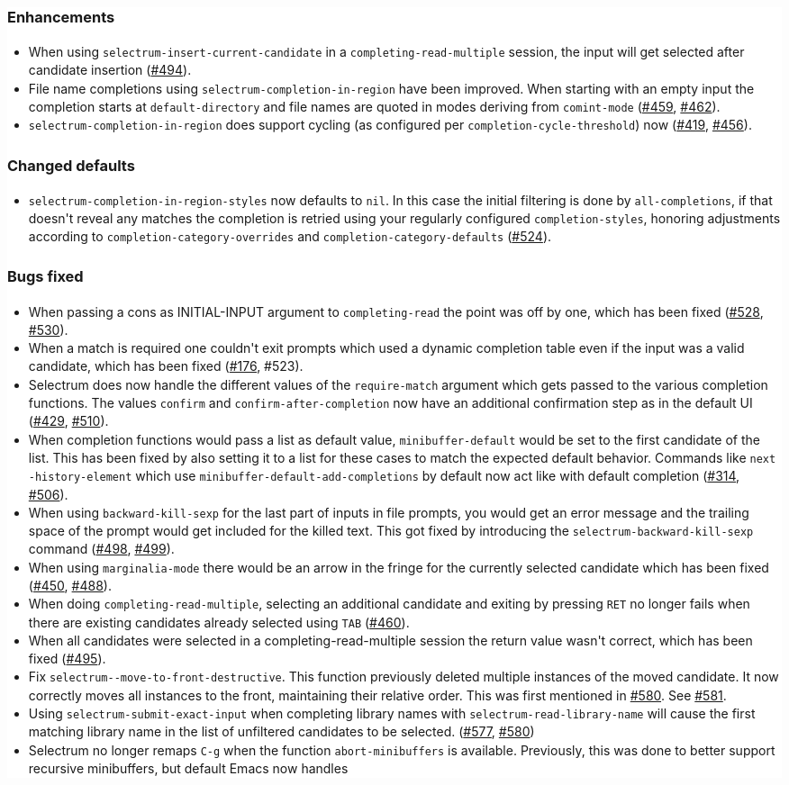 ### Enhancements
* When using `selectrum-insert-current-candidate` in a
  `completing-read-multiple` session, the input will get selected
  after candidate insertion ([#494]).
* File name completions using `selectrum-completion-in-region` have
  been improved. When starting with an empty input the completion
  starts at `default-directory` and file names are quoted in modes
  deriving from `comint-mode` ([#459], [#462]).
* `selectrum-completion-in-region` does support cycling (as configured
  per `completion-cycle-threshold`) now ([#419], [#456]).

### Changed defaults
* `selectrum-completion-in-region-styles` now defaults to `nil`. In
  this case the initial filtering is done by `all-completions`, if
  that doesn't reveal any matches the completion is retried using your
  regularly configured `completion-styles`, honoring adjustments
  according to `completion-category-overrides` and
  `completion-category-defaults` ([#524]).

### Bugs fixed
* When passing a cons as INITIAL-INPUT argument to `completing-read`
  the point was off by one, which has been fixed ([#528], [#530]).
* When a match is required one couldn't exit prompts which used a
  dynamic completion table even if the input was a valid candidate,
  which has been fixed ([#176], #523).
* Selectrum does now handle the different values of the
  `require-match` argument which gets passed to the various completion
  functions. The values `confirm` and `confirm-after-completion` now
  have an additional confirmation step as in the default UI ([#429],
  [#510]).
* When completion functions would pass a list as default value,
  `minibuffer-default` would be set to the first candidate of the
  list. This has been fixed by also setting it to a list for these
  cases to match the expected default behavior. Commands like
  `next-history-element` which use
  `minibuffer-default-add-completions` by default now act like with
  default completion ([#314], [#506]).
* When using `backward-kill-sexp` for the last part of inputs in file
  prompts, you would get an error message and the trailing space of
  the prompt would get included for the killed text. This got fixed by
  introducing the `selectrum-backward-kill-sexp` command ([#498],
  [#499]).
* When using `marginalia-mode` there would be an arrow in the fringe
  for the currently selected candidate which has been fixed ([#450],
  [#488]).
* When doing `completing-read-multiple`, selecting an additional
  candidate and exiting by pressing `RET` no longer fails when there
  are existing candidates already selected using `TAB` ([#460]).
* When all candidates were selected in a completing-read-multiple
  session the return value wasn't correct, which has been fixed
  ([#495]).
* Fix `selectrum--move-to-front-destructive`.  This function
  previously deleted multiple instances of the moved candidate.  It
  now correctly moves all instances to the front, maintaining their
  relative order.  This was first mentioned in [#580].  See [#581].
* Using `selectrum-submit-exact-input` when completing library names
  with `selectrum-read-library-name` will cause the first matching
  library name in the list of unfiltered candidates to be
  selected. ([#577], [#580])
* Selectrum no longer remaps `C-g` when the function
  `abort-minibuffers` is available.  Previously, this was done to
  better support recursive minibuffers, but default Emacs now handles

[#16]: https://github.com/raxod502/selectrum/issues/16
[#176]: https://github.com/raxod502/selectrum/issues/176
[#259]: https://github.com/raxod502/selectrum/issues/259
[#300]: https://github.com/raxod502/selectrum/pull/300
[#304]: https://github.com/raxod502/selectrum/issues/304
[#313]: https://github.com/raxod502/selectrum/issues/313
[#314]: https://github.com/raxod502/selectrum/issues/314
[#419]: https://github.com/raxod502/selectrum/issues/419
[#429]: https://github.com/raxod502/selectrum/issues/429
[#450]: https://github.com/raxod502/selectrum/issues/450
[#454]: https://github.com/raxod502/selectrum/issues/454
[#455]: https://github.com/raxod502/selectrum/pull/455
[#456]: https://github.com/raxod502/selectrum/pull/456
[#458]: https://github.com/raxod502/selectrum/pull/458
[#459]: https://github.com/raxod502/selectrum/issues/459
[#460]: https://github.com/raxod502/selectrum/pull/460
[#462]: https://github.com/raxod502/selectrum/pull/462
[#463]: https://github.com/raxod502/selectrum/pull/463
[#465]: https://github.com/raxod502/selectrum/pull/465
[#466]: https://github.com/raxod502/selectrum/pull/466
[#479]: https://github.com/raxod502/selectrum/pull/479
[#488]: https://github.com/raxod502/selectrum/pull/488
[#494]: https://github.com/raxod502/selectrum/pull/494
[#495]: https://github.com/raxod502/selectrum/pull/495
[#498]: https://github.com/raxod502/selectrum/issues/498
[#499]: https://github.com/raxod502/selectrum/pull/499
[#500]: https://github.com/raxod502/selectrum/pull/500
[#506]: https://github.com/raxod502/selectrum/pull/506
[#507]: https://github.com/raxod502/selectrum/pull/507
[#509]: https://github.com/raxod502/selectrum/issues/509
[#510]: https://github.com/raxod502/selectrum/pull/510
[#516]: https://github.com/raxod502/selectrum/pull/516
[#518]: https://github.com/raxod502/selectrum/pull/518
[#519]: https://github.com/raxod502/selectrum/pull/519
[#521]: https://github.com/raxod502/selectrum/pull/521
[#523]: https://github.com/raxod502/selectrum/pull/523
[#524]: https://github.com/raxod502/selectrum/pull/524
[#528]: https://github.com/raxod502/selectrum/issues/528
[#530]: https://github.com/raxod502/selectrum/pull/530
[#537]: https://github.com/raxod502/selectrum/pull/537
[#537]: https://github.com/raxod502/selectrum/pull/569
[#577]: https://github.com/raxod502/selectrum/issues/577
[#580]: https://github.com/raxod502/selectrum/pull/580
[#581]: https://github.com/raxod502/selectrum/pull/581
[#100]: https://github.com/raxod502/selectrum/issues/100
[#194]: https://github.com/raxod502/selectrum/issues/194
[#200]: https://github.com/raxod502/selectrum/pull/200
[#208]: https://github.com/raxod502/selectrum/pull/208
[#210]: https://github.com/raxod502/selectrum/issues/210
[#212]: https://github.com/raxod502/selectrum/issues/212
[#213]: https://github.com/raxod502/selectrum/pull/213
[#215]: https://github.com/raxod502/selectrum/pull/215
[#220]: https://github.com/raxod502/selectrum/pull/220
[#221]: https://github.com/raxod502/selectrum/pull/221
[#242]: https://github.com/raxod502/selectrum/pull/242
[#230]: https://github.com/raxod502/selectrum/pull/230
[#235]: https://github.com/raxod502/selectrum/issues/235
[#236]: https://github.com/raxod502/selectrum/issues/236
[#240]: https://github.com/raxod502/selectrum/issues/240
[#250]: https://github.com/raxod502/selectrum/pull/250
[#251]: https://github.com/raxod502/selectrum/pull/251
[#253]: https://github.com/raxod502/selectrum/pull/253
[#254]: https://github.com/raxod502/selectrum/pull/254
[#255]: https://github.com/raxod502/selectrum/issues/255
[#256]: https://github.com/raxod502/selectrum/pull/256
[#263]: https://github.com/raxod502/selectrum/pull/263
[#266]: https://github.com/raxod502/selectrum/pull/266
[#271]: https://github.com/raxod502/selectrum/pull/271
[#275]: https://github.com/raxod502/selectrum/pull/275
[#276]: https://github.com/raxod502/selectrum/issues/276
[#277]: https://github.com/raxod502/selectrum/pull/277
[#285]: https://github.com/raxod502/selectrum/issues/285
[#286]: https://github.com/raxod502/selectrum/issues/286
[#288]: https://github.com/raxod502/selectrum/pull/288
[#289]: https://github.com/raxod502/selectrum/pull/289
[#293]: https://github.com/raxod502/selectrum/pull/293
[#291]: https://github.com/raxod502/selectrum/issues/291
[#295]: https://github.com/raxod502/selectrum/pull/295
[#296]: https://github.com/raxod502/selectrum/pull/296
[#302]: https://github.com/raxod502/selectrum/pull/302
[#303]: https://github.com/raxod502/selectrum/issues/303
[#305]: https://github.com/raxod502/selectrum/pull/305
[#306]: https://github.com/raxod502/selectrum/issues/306
[#307]: https://github.com/raxod502/selectrum/pull/307
[#309]: https://github.com/raxod502/selectrum/pull/309
[#310]: https://github.com/raxod502/selectrum/issues/310
[#312]: https://github.com/raxod502/selectrum/issues/312
[#315]: https://github.com/raxod502/selectrum/issues/315
[#316]: https://github.com/raxod502/selectrum/pull/316
[#317]: https://github.com/raxod502/selectrum/pull/317
[#318]: https://github.com/raxod502/selectrum/pull/318
[#320]: https://github.com/raxod502/selectrum/issues/320
[#321]: https://github.com/raxod502/selectrum/pull/321
[#322]: https://github.com/raxod502/selectrum/issues/322
[#323]: https://github.com/raxod502/selectrum/issues/323
[#324]: https://github.com/raxod502/selectrum/pull/324
[#327]: https://github.com/raxod502/selectrum/pull/327
[#328]: https://github.com/raxod502/selectrum/pull/328
[#329]: https://github.com/raxod502/selectrum/pull/329
[#330]: https://github.com/raxod502/selectrum/pull/330
[#331]: https://github.com/raxod502/selectrum/pull/331
[#334]: https://github.com/raxod502/selectrum/issues/334
[#335]: https://github.com/raxod502/selectrum/pull/335
[#337]: https://github.com/raxod502/selectrum/pull/337
[#338]: https://github.com/raxod502/selectrum/pull/338
[#339]: https://github.com/raxod502/selectrum/pull/339
[#341]: https://github.com/raxod502/selectrum/pull/341
[#343]: https://github.com/raxod502/selectrum/pull/343
[#344]: https://github.com/raxod502/selectrum/issues/344
[#345]: https://github.com/raxod502/selectrum/pull/345
[#346]: https://github.com/raxod502/selectrum/pull/346
[#347]: https://github.com/raxod502/selectrum/pull/347
[#348]: https://github.com/raxod502/selectrum/pull/348
[#349]: https://github.com/raxod502/selectrum/pull/349
[#350]: https://github.com/raxod502/selectrum/issues/350
[#352]: https://github.com/raxod502/selectrum/pull/352
[#354]: https://github.com/raxod502/selectrum/pull/354
[#356]: https://github.com/raxod502/selectrum/pull/356
[#357]: https://github.com/raxod502/selectrum/pull/357
[#358]: https://github.com/raxod502/selectrum/pull/358
[#359]: https://github.com/raxod502/selectrum/pull/359
[#360]: https://github.com/raxod502/selectrum/pull/360
[#361]: https://github.com/raxod502/selectrum/pull/361
[#362]: https://github.com/raxod502/selectrum/pull/362
[#365]: https://github.com/raxod502/selectrum/pull/365
[#367]: https://github.com/raxod502/selectrum/pull/367
[#368]: https://github.com/raxod502/selectrum/pull/368
[#369]: https://github.com/raxod502/selectrum/pull/369
[#372]: https://github.com/raxod502/selectrum/pull/372
[#374]: https://github.com/raxod502/selectrum/pull/374
[#375]: https://github.com/raxod502/selectrum/pull/375
[#377]: https://github.com/raxod502/selectrum/pull/377
[#378]: https://github.com/raxod502/selectrum/pull/378
[#379]: https://github.com/raxod502/selectrum/pull/379
[#380]: https://github.com/raxod502/selectrum/pull/380
[#381]: https://github.com/raxod502/selectrum/pull/381
[#386]: https://github.com/raxod502/selectrum/pull/386
[#389]: https://github.com/raxod502/selectrum/pull/389
[#390]: https://github.com/raxod502/selectrum/pull/390
[#392]: https://github.com/raxod502/selectrum/issues/392
[#393]: https://github.com/raxod502/selectrum/pull/393
[#394]: https://github.com/raxod502/selectrum/pull/394
[#397]: https://github.com/raxod502/selectrum/pull/397
[#398]: https://github.com/raxod502/selectrum/pull/398
[#400]: https://github.com/raxod502/selectrum/issues/400
[#401]: https://github.com/raxod502/selectrum/pull/401
[#402]: https://github.com/raxod502/selectrum/pull/402
[#403]: https://github.com/raxod502/selectrum/pull/403
[#404]: https://github.com/raxod502/selectrum/pull/404
[#405]: https://github.com/raxod502/selectrum/pull/405
[#408]: https://github.com/raxod502/selectrum/pull/408
[#411]: https://github.com/raxod502/selectrum/issues/411
[#413]: https://github.com/raxod502/selectrum/pull/413
[#414]: https://github.com/raxod502/selectrum/pull/414
[#420]: https://github.com/raxod502/selectrum/issues/420
[#424]: https://github.com/raxod502/selectrum/issues/424
[#421]: https://github.com/raxod502/selectrum/pull/421
[#427]: https://github.com/raxod502/selectrum/issues/427
[#430]: https://github.com/raxod502/selectrum/pull/430
[#432]: https://github.com/raxod502/selectrum/pull/432
[#438]: https://github.com/raxod502/selectrum/issues/438
[#439]: https://github.com/raxod502/selectrum/pull/439
[#440]: https://github.com/raxod502/selectrum/pull/440
[#444]: https://github.com/raxod502/selectrum/pull/444
[#445]: https://github.com/raxod502/selectrum/pull/445
[#446]: https://github.com/raxod502/selectrum/pull/446
[#452]: https://github.com/raxod502/selectrum/pull/452
[#67]: https://github.com/raxod502/selectrum/issues/67
[#71]: https://github.com/raxod502/selectrum/issues/71
[#82]: https://github.com/raxod502/selectrum/issues/82
[#94]: https://github.com/raxod502/selectrum/issues/94
[#95]: https://github.com/raxod502/selectrum/pull/95
[#99]: https://github.com/raxod502/selectrum/issues/99
[#101]: https://github.com/raxod502/selectrum/pull/101
[#107]: https://github.com/raxod502/selectrum/issues/107
[#108]: https://github.com/raxod502/selectrum/pull/108
[#113]: https://github.com/raxod502/selectrum/issues/113
[#116]: https://github.com/raxod502/selectrum/issues/116
[#118]: https://github.com/raxod502/selectrum/pull/118
[#120]: https://github.com/raxod502/selectrum/issues/120
[#122]: https://github.com/raxod502/selectrum/pull/122
[#124]: https://github.com/raxod502/selectrum/issues/124
[#125]: https://github.com/raxod502/selectrum/pull/125
[#126]: https://github.com/raxod502/selectrum/issues/126
[#127]: https://github.com/raxod502/selectrum/pull/127
[#130]: https://github.com/raxod502/selectrum/issues/130
[#132]: https://github.com/raxod502/selectrum/pull/132
[#133]: https://github.com/raxod502/selectrum/pull/133
[#138]: https://github.com/raxod502/selectrum/pull/138
[#140]: https://github.com/raxod502/selectrum/pull/140
[#146]: https://github.com/raxod502/selectrum/issues/146
[#147]: https://github.com/raxod502/selectrum/pull/147
[#151]: https://github.com/raxod502/selectrum/issues/151
[#152]: https://github.com/raxod502/selectrum/pull/152
[#154]: https://github.com/raxod502/selectrum/pull/154
[#157]: https://github.com/raxod502/selectrum/issues/157
[#159]: https://github.com/raxod502/selectrum/issues/159
[#160]: https://github.com/raxod502/selectrum/pull/160
[#161]: https://github.com/raxod502/selectrum/pull/161
[#163]: https://github.com/raxod502/selectrum/pull/163
[#166]: https://github.com/raxod502/selectrum/pull/166
[#180]: https://github.com/raxod502/selectrum/issues/180
[#186]: https://github.com/raxod502/selectrum/pull/186
[#190]: https://github.com/raxod502/selectrum/pull/190
[#193]: https://github.com/raxod502/selectrum/pull/193
[#197]: https://github.com/raxod502/selectrum/pull/197
[#198]: https://github.com/raxod502/selectrum/pull/198
[#4]: https://github.com/raxod502/selectrum/issues/4
[#12]: https://github.com/raxod502/selectrum/issues/12
[#16]: https://github.com/raxod502/selectrum/issues/16
[#18]: https://github.com/raxod502/selectrum/issues/18
[#21]: https://github.com/raxod502/selectrum/issues/21
[#22]: https://github.com/raxod502/selectrum/issues/22
[#25]: https://github.com/raxod502/selectrum/pull/25
[#27]: https://github.com/raxod502/selectrum/pull/27
[#28]: https://github.com/raxod502/selectrum/issues/28
[#30]: https://github.com/raxod502/selectrum/issues/30
[#31]: https://github.com/raxod502/selectrum/issues/31
[#32]: https://github.com/raxod502/selectrum/issues/32
[#33]: https://github.com/raxod502/selectrum/pull/33
[#34]: https://github.com/raxod502/selectrum/pull/34
[#35]: https://github.com/raxod502/selectrum/issues/35
[#38]: https://github.com/raxod502/selectrum/pull/38
[#39]: https://github.com/raxod502/selectrum/issues/39
[#42]: https://github.com/raxod502/selectrum/issues/42
[#44]: https://github.com/raxod502/selectrum/pull/44
[#49]: https://github.com/raxod502/selectrum/issues/49
[#50]: https://github.com/raxod502/selectrum/pull/50
[#52]: https://github.com/raxod502/selectrum/issues/52
[#53]: https://github.com/raxod502/selectrum/issues/53
[#54]: https://github.com/raxod502/selectrum/pull/54
[#55]: https://github.com/raxod502/selectrum/issues/55
[#57]: https://github.com/raxod502/selectrum/pull/57
[#62]: https://github.com/raxod502/selectrum/pull/62
[#73]: https://github.com/raxod502/selectrum/pull/73
[#74]: https://github.com/raxod502/selectrum/pull/74
[#76]: https://github.com/raxod502/selectrum/pull/76
[#77]: https://github.com/raxod502/selectrum/pull/77
[#80]: https://github.com/raxod502/selectrum/issues/80
[#85]: https://github.com/raxod502/selectrum/pull/85
[#86]: https://github.com/raxod502/selectrum/pull/86
[#89]: https://github.com/raxod502/selectrum/pull/89
[#96]: https://github.com/raxod502/selectrum/pull/96
[raxod502/ctrlf#41]: https://github.com/raxod502/ctrlf/issues/41
[keep a changelog]: https://keepachangelog.com/en/1.0.0/